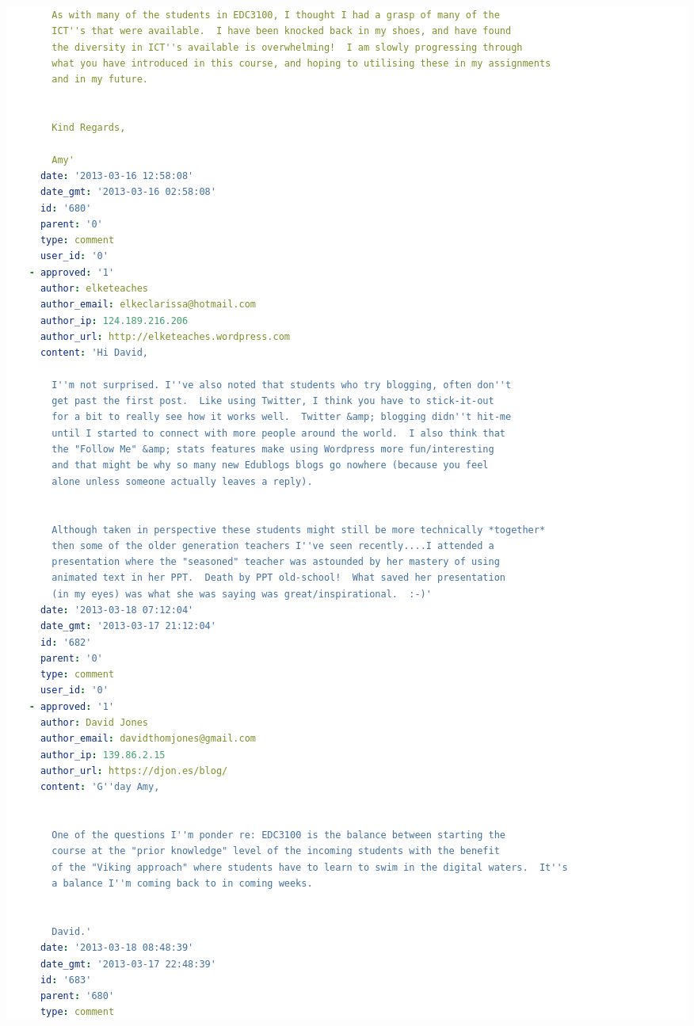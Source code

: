 ```yaml
        As with many of the students in EDC3100, I thought I had a grasp of many of the
        ICT''s that were available.  I have been knocked back in my shoes, and have found
        the diversity in ICT''s available is overwhelming!  I am slowly progressing through
        what you have introduced in this course, and hoping to utilising these in my assignments
        and in my future.
    
    
        Kind Regards,
    
        Amy'
      date: '2013-03-16 12:58:08'
      date_gmt: '2013-03-16 02:58:08'
      id: '680'
      parent: '0'
      type: comment
      user_id: '0'
    - approved: '1'
      author: elketeaches
      author_email: elkeclarissa@hotmail.com
      author_ip: 124.189.216.206
      author_url: http://elketeaches.wordpress.com
      content: 'Hi David,
    
        I''m not surprised. I''ve also noted that students who try blogging, often don''t
        get past the first post.  Like using Twitter, I think you have to stick-it-out
        for a bit to really see how it works well.  Twitter &amp; blogging didn''t hit-me
        until I started to connect with more people around the world.  I also think that
        the "Follow Me" &amp; stats features make using Wordpress more fun/interesting
        and that might be why so many new Edublogs blogs go nowhere (because you feel
        alone unless someone actually leaves a reply).
    
    
        Although taken in perspective these students might still be more technically *together*
        then some of the older generation teachers I''ve seen recently....I attended a
        presentation where the "seasoned" teacher was astounded by her mastery of using
        animated text in her PPT.  Death by PPT old-school!  What saved her presentation
        (in my eyes) was what she was saying was great/inspirational.  :-)'
      date: '2013-03-18 07:12:04'
      date_gmt: '2013-03-17 21:12:04'
      id: '682'
      parent: '0'
      type: comment
      user_id: '0'
    - approved: '1'
      author: David Jones
      author_email: davidthomjones@gmail.com
      author_ip: 139.86.2.15
      author_url: https://djon.es/blog/
      content: 'G''day Amy,
    
    
        One of the questions I''m ponder re: EDC3100 is the balance between starting the
        course at the "prior knowledge" level of the incoming students with the benefit
        of the "Viking approach" where students have to learn to swim in the digital waters.  It''s
        a balance I''m coming back to in coming weeks.
    
    
        David.'
      date: '2013-03-18 08:48:39'
      date_gmt: '2013-03-17 22:48:39'
      id: '683'
      parent: '680'
      type: comment
```
